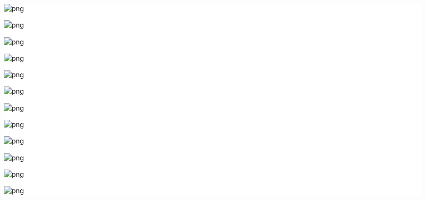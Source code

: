 

    
![png](output_9_6.png)
    



    
![png](output_9_7.png)
    



    
![png](output_9_8.png)
    



    
![png](output_9_9.png)
    



    
![png](output_9_10.png)
    



    
![png](output_9_11.png)
    



    
![png](output_9_12.png)
    



    
![png](output_9_13.png)
    



    
![png](output_9_14.png)
    



    
![png](output_9_15.png)
    



    
![png](output_9_16.png)
    



    
![png](output_9_17.png)
    